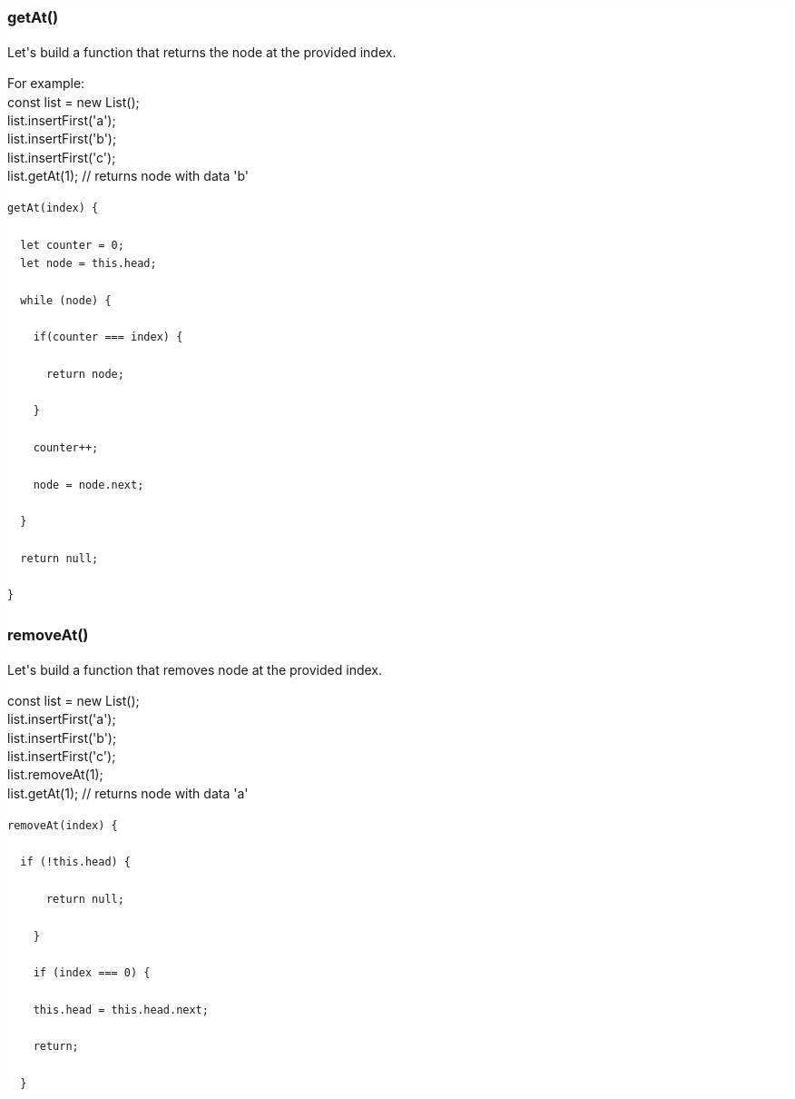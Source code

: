 ```
```

### getAt()

Let's build a function that returns the node at the provided index.

For example:<br>
const list = new List();<br>
list.insertFirst('a');<br>
list.insertFirst('b');<br>
list.insertFirst('c');<br>
list.getAt(1); // returns node with data 'b'

```
getAt(index) {

  let counter = 0;
  let node = this.head;

  while (node) {

    if(counter === index) {

      return node;

    }

    counter++;

    node = node.next;

  }

  return null;

}

```

### removeAt()

Let's build a function that removes node at the provided index.

const list = new List();<br>
list.insertFirst('a');<br>
list.insertFirst('b');<br>
list.insertFirst('c');<br>
list.removeAt(1);<br>
list.getAt(1); // returns node with data 'a'

```
removeAt(index) {

  if (!this.head) {

      return null;

    }

    if (index === 0) {

    this.head = this.head.next;

    return;

  }
```